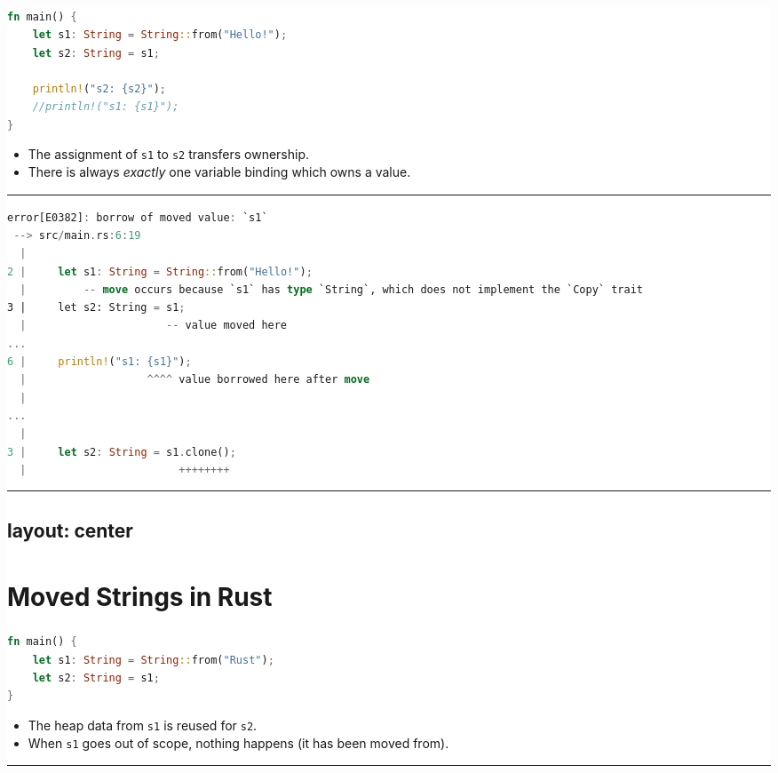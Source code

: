 ```rust
fn main() {
    let s1: String = String::from("Hello!");
    let s2: String = s1;

    println!("s2: {s2}");
    //println!("s1: {s1}");
}
```

- The assignment of `s1` to `s2` transfers ownership.
- There is always _exactly_ one variable binding which owns a value.



---

```rust
error[E0382]: borrow of moved value: `s1`
 --> src/main.rs:6:19
  |
2 |     let s1: String = String::from("Hello!");
  |         -- move occurs because `s1` has type `String`, which does not implement the `Copy` trait
3 |     let s2: String = s1;
  |                      -- value moved here
...
6 |     println!("s1: {s1}");
  |                   ^^^^ value borrowed here after move
  |
...
  |
3 |     let s2: String = s1.clone();
  |                        ++++++++

```

---
layout: center
---

# Moved Strings in Rust

```rust
fn main() {
    let s1: String = String::from("Rust");
    let s2: String = s1;
}
```

- The heap data from `s1` is reused for `s2`.
- When `s1` goes out of scope, nothing happens (it has been moved from).

---
